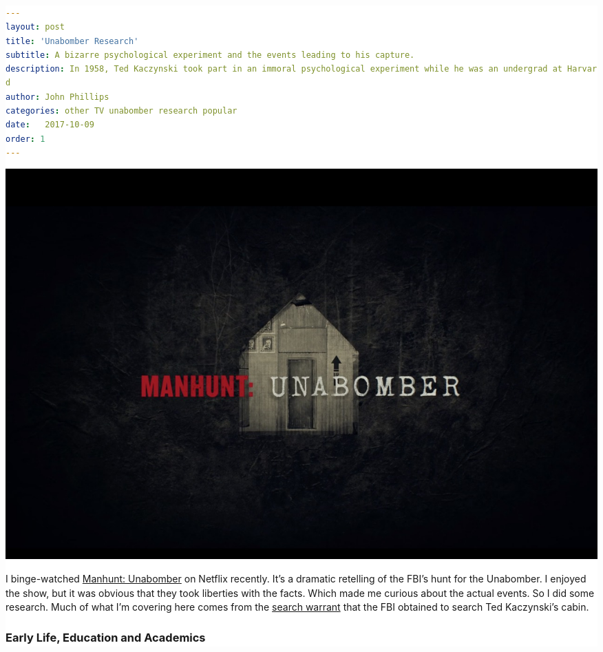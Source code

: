 ```yaml
---
layout: post
title: 'Unabomber Research'
subtitle: A bizarre psychological experiment and the events leading to his capture.
description: In 1958, Ted Kaczynski took part in an immoral psychological experiment while he was an undergrad at Harvard
author: John Phillips
categories: other TV unabomber research popular
date:   2017-10-09
order: 1
---
```

<div>
<img class="full-width" src="/img/manhunt-unabomber.jpg" alt="Manhunt: Unabomber logo from Tv series">
</div>

I binge-watched [Manhunt: Unabomber][1] on Netflix recently. It’s a dramatic retelling of the FBI’s hunt for the Unabomber. I enjoyed the show, but it was obvious that they took liberties with the facts. Which made me curious about the actual events. So I did some research. Much of what I’m covering here comes from the [search warrant][2] that the FBI obtained to search Ted Kaczynski’s cabin.

### Early Life, Education and Academics


[1]: https://www.rottentomatoes.com/tv/manhunt/s01/
[2]: https://web.archive.org/web/20081218190755/http://www.courttv.com/archive/casefiles/unabomber/documents/affidavit.html
[3]: http://www.chicagotribune.com/chi-ted_add009t20080226125454-photo.html
[4]: https://en.wikipedia.org/wiki/Henry_Murray
[5]: https://www.theatlantic.com/magazine/archive/2000/06/harvard-and-the-making-of-the-unabomber/378239/  
[6]: https://www.cbsnews.com/news/unabomber-decoded-did-harvard-study-fuel-rage/
[7]: https://byrslf.co/my-brother-the-unabomber-1ea71ea1f7af
[8]: http://www.radiolab.org/story/91721-oops/
[9]: http://www.washingtonpost.com/wp-srv/national/longterm/unabomber/manifesto.text.htm
[10]: https://muse.union.edu/newsarchives/1998/07/01/a-conversation-with-linda-e-patrik/
[11]: https://en.wikipedia.org/wiki/Ted_Kaczynski
[12]: http://www.nytimes.com/1996/05/26/us/prisoner-of-rage-a-special-report-from-a-child-of-promise-to-the-unabom-suspect.html
[13]: http://www.npr.org/programs/fresh-air/2017/08/22/545168709/fbi-profiler-says-linguistic-work-was-pivotal-in-capture-of-unabomber?showDate=2017-08-22
